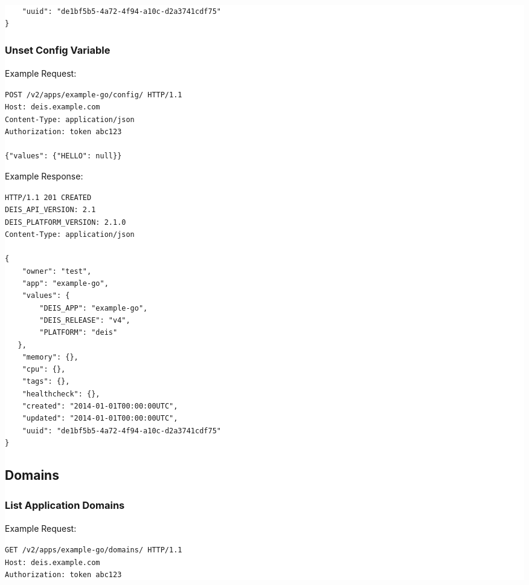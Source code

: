 ```
    "uuid": "de1bf5b5-4a72-4f94-a10c-d2a3741cdf75"
}
```

### Unset Config Variable

Example Request:

```
POST /v2/apps/example-go/config/ HTTP/1.1
Host: deis.example.com
Content-Type: application/json
Authorization: token abc123

{"values": {"HELLO": null}}
```

Example Response:

```
HTTP/1.1 201 CREATED
DEIS_API_VERSION: 2.1
DEIS_PLATFORM_VERSION: 2.1.0
Content-Type: application/json

{
    "owner": "test",
    "app": "example-go",
    "values": {
        "DEIS_APP": "example-go",
        "DEIS_RELEASE": "v4",
        "PLATFORM": "deis"
   },
    "memory": {},
    "cpu": {},
    "tags": {},
    "healthcheck": {},
    "created": "2014-01-01T00:00:00UTC",
    "updated": "2014-01-01T00:00:00UTC",
    "uuid": "de1bf5b5-4a72-4f94-a10c-d2a3741cdf75"
}
```

## Domains

### List Application Domains

Example Request:

```
GET /v2/apps/example-go/domains/ HTTP/1.1
Host: deis.example.com
Authorization: token abc123
```
